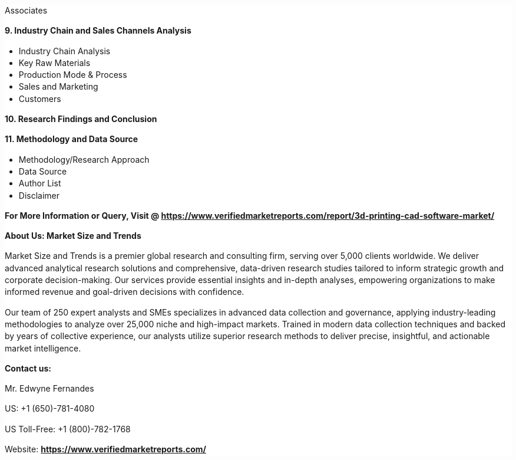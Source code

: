 Associates</strong></p><p><strong>9. Industry Chain and Sales Channels Analysis</strong></p><ul><li>Industry Chain Analysis</li><li>Key Raw Materials</li><li>Production Mode &amp; Process</li><li>Sales and Marketing</li><li>Customers</li></ul><p><strong>10. Research Findings and Conclusion</strong></p><p><strong>11. Methodology and Data Source</strong></p><ul><li>Methodology/Research Approach</li><li>Data Source</li><li>Author List</li><li>Disclaimer</li></ul></p><p><strong>For More Information or Query, Visit @ <a href="https://www.verifiedmarketreports.com/report/3d-printing-cad-software-market/">https://www.verifiedmarketreports.com/report/3d-printing-cad-software-market/</a></strong></p><p><strong>About Us: Market Size and Trends</strong></p><p>Market Size and Trends is a premier global research and consulting firm, serving over 5,000 clients worldwide. We deliver advanced analytical research solutions and comprehensive, data-driven research studies tailored to inform strategic growth and corporate decision-making. Our services provide essential insights and in-depth analyses, empowering organizations to make informed revenue and goal-driven decisions with confidence.</p><p>Our team of 250 expert analysts and SMEs specializes in advanced data collection and governance, applying industry-leading methodologies to analyze over 25,000 niche and high-impact markets. Trained in modern data collection techniques and backed by years of collective experience, our analysts utilize superior research methods to deliver precise, insightful, and actionable market intelligence.</p><p><strong>Contact us:</strong></p><p>Mr. Edwyne Fernandes</p><p>US: +1 (650)-781-4080</p><p>US Toll-Free: +1 (800)-782-1768</p><p>Website: <strong><a href="https://www.verifiedmarketreports.com/">https://www.verifiedmarketreports.com/</a></strong></p>
